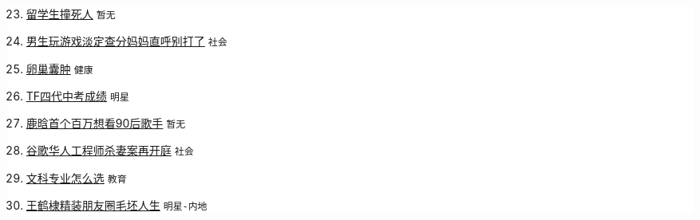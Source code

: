 23. [留学生撞死人](https://m.weibo.cn/search?containerid=100103type%3D1%26t%3D10%26q%3D%E7%95%99%E5%AD%A6%E7%94%9F%E6%92%9E%E6%AD%BB%E4%BA%BA&stream_entry_id=31&isnewpage=1&extparam=seat%3D1%26filter_type%3Drealtimehot%26c_type%3D31%26flag%3D2%26realpos%3D21%26cate%3D5001%26lcate%3D5001%26band_rank%3D21%26stream_entry_id%3D31%26pos%3D21%26dgr%3D0%26q%3D%25E7%2595%2599%25E5%25AD%25A6%25E7%2594%259F%25E6%2592%259E%25E6%25AD%25BB%25E4%25BA%25BA%26display_time%3D1750773972%26pre_seqid%3D1750773972275065808781) `暂无` 

24. [男生玩游戏淡定查分妈妈直呼别打了](https://m.weibo.cn/search?containerid=100103type%3D1%26t%3D10%26q%3D%23%E7%94%B7%E7%94%9F%E7%8E%A9%E6%B8%B8%E6%88%8F%E6%B7%A1%E5%AE%9A%E6%9F%A5%E5%88%86%E5%A6%88%E5%A6%88%E7%9B%B4%E5%91%BC%E5%88%AB%E6%89%93%E4%BA%86%23&stream_entry_id=31&isnewpage=1&extparam=seat%3D1%26filter_type%3Drealtimehot%26c_type%3D31%26flag%3D0%26realpos%3D22%26cate%3D5001%26lcate%3D5001%26band_rank%3D22%26stream_entry_id%3D31%26pos%3D22%26dgr%3D0%26q%3D%2523%25E7%2594%25B7%25E7%2594%259F%25E7%258E%25A9%25E6%25B8%25B8%25E6%2588%258F%25E6%25B7%25A1%25E5%25AE%259A%25E6%259F%25A5%25E5%2588%2586%25E5%25A6%2588%25E5%25A6%2588%25E7%259B%25B4%25E5%2591%25BC%25E5%2588%25AB%25E6%2589%2593%25E4%25BA%2586%2523%26display_time%3D1750773972%26pre_seqid%3D1750773972275065808781) `社会` 

25. [卵巢囊肿](https://m.weibo.cn/search?containerid=100103type%3D1%26t%3D10%26q%3D%E5%8D%B5%E5%B7%A2%E5%9B%8A%E8%82%BF&stream_entry_id=31&isnewpage=1&extparam=seat%3D1%26filter_type%3Drealtimehot%26c_type%3D31%26flag%3D0%26realpos%3D23%26cate%3D5001%26lcate%3D5001%26band_rank%3D23%26stream_entry_id%3D31%26pos%3D23%26dgr%3D0%26q%3D%25E5%258D%25B5%25E5%25B7%25A2%25E5%259B%258A%25E8%2582%25BF%26display_time%3D1750773972%26pre_seqid%3D1750773972275065808781) `健康` 

26. [TF四代中考成绩](https://m.weibo.cn/search?containerid=100103type%3D1%26t%3D10%26q%3D%23TF%E5%9B%9B%E4%BB%A3%E4%B8%AD%E8%80%83%E6%88%90%E7%BB%A9%23&stream_entry_id=31&isnewpage=1&extparam=seat%3D1%26filter_type%3Drealtimehot%26c_type%3D31%26flag%3D1%26realpos%3D24%26cate%3D5001%26lcate%3D5001%26band_rank%3D24%26stream_entry_id%3D31%26pos%3D24%26dgr%3D0%26q%3D%2523TF%25E5%259B%259B%25E4%25BB%25A3%25E4%25B8%25AD%25E8%2580%2583%25E6%2588%2590%25E7%25BB%25A9%2523%26display_time%3D1750773972%26pre_seqid%3D1750773972275065808781) `明星` 

27. [鹿晗首个百万想看90后歌手](https://m.weibo.cn/search?containerid=100103type%3D1%26t%3D10%26q%3D%E9%B9%BF%E6%99%97%E9%A6%96%E4%B8%AA%E7%99%BE%E4%B8%87%E6%83%B3%E7%9C%8B90%E5%90%8E%E6%AD%8C%E6%89%8B&stream_entry_id=31&isnewpage=1&extparam=seat%3D1%26filter_type%3Drealtimehot%26c_type%3D31%26flag%3D1%26realpos%3D25%26cate%3D5001%26lcate%3D5001%26band_rank%3D25%26stream_entry_id%3D31%26pos%3D25%26dgr%3D0%26q%3D%25E9%25B9%25BF%25E6%2599%2597%25E9%25A6%2596%25E4%25B8%25AA%25E7%2599%25BE%25E4%25B8%2587%25E6%2583%25B3%25E7%259C%258B90%25E5%2590%258E%25E6%25AD%258C%25E6%2589%258B%26display_time%3D1750773972%26pre_seqid%3D1750773972275065808781) `暂无` 

28. [谷歌华人工程师杀妻案再开庭](https://m.weibo.cn/search?containerid=100103type%3D1%26t%3D10%26q%3D%23%E8%B0%B7%E6%AD%8C%E5%8D%8E%E4%BA%BA%E5%B7%A5%E7%A8%8B%E5%B8%88%E6%9D%80%E5%A6%BB%E6%A1%88%E5%86%8D%E5%BC%80%E5%BA%AD%23&stream_entry_id=31&isnewpage=1&extparam=seat%3D1%26filter_type%3Drealtimehot%26c_type%3D31%26flag%3D0%26realpos%3D26%26cate%3D5001%26lcate%3D5001%26band_rank%3D26%26stream_entry_id%3D31%26pos%3D26%26dgr%3D0%26q%3D%2523%25E8%25B0%25B7%25E6%25AD%258C%25E5%258D%258E%25E4%25BA%25BA%25E5%25B7%25A5%25E7%25A8%258B%25E5%25B8%2588%25E6%259D%2580%25E5%25A6%25BB%25E6%25A1%2588%25E5%2586%258D%25E5%25BC%2580%25E5%25BA%25AD%2523%26display_time%3D1750773972%26pre_seqid%3D1750773972275065808781) `社会` 

29. [文科专业怎么选](https://m.weibo.cn/search?containerid=100103type%3D1%26t%3D10%26q%3D%23%E6%96%87%E7%A7%91%E4%B8%93%E4%B8%9A%E6%80%8E%E4%B9%88%E9%80%89%23&stream_entry_id=31&isnewpage=1&extparam=seat%3D1%26filter_type%3Drealtimehot%26c_type%3D31%26flag%3D1%26realpos%3D27%26cate%3D5001%26lcate%3D5001%26band_rank%3D27%26stream_entry_id%3D31%26pos%3D27%26dgr%3D0%26q%3D%2523%25E6%2596%2587%25E7%25A7%2591%25E4%25B8%2593%25E4%25B8%259A%25E6%2580%258E%25E4%25B9%2588%25E9%2580%2589%2523%26display_time%3D1750773972%26pre_seqid%3D1750773972275065808781) `教育` 

30. [王鹤棣精装朋友圈毛坯人生](https://m.weibo.cn/search?containerid=100103type%3D1%26t%3D10%26q%3D%23%E7%8E%8B%E9%B9%A4%E6%A3%A3%E7%B2%BE%E8%A3%85%E6%9C%8B%E5%8F%8B%E5%9C%88%E6%AF%9B%E5%9D%AF%E4%BA%BA%E7%94%9F%23&stream_entry_id=31&isnewpage=1&extparam=seat%3D1%26filter_type%3Drealtimehot%26c_type%3D31%26flag%3D1%26realpos%3D28%26cate%3D5001%26lcate%3D5001%26band_rank%3D28%26stream_entry_id%3D31%26pos%3D28%26dgr%3D0%26q%3D%2523%25E7%258E%258B%25E9%25B9%25A4%25E6%25A3%25A3%25E7%25B2%25BE%25E8%25A3%2585%25E6%259C%258B%25E5%258F%258B%25E5%259C%2588%25E6%25AF%259B%25E5%259D%25AF%25E4%25BA%25BA%25E7%2594%259F%2523%26display_time%3D1750773972%26pre_seqid%3D1750773972275065808781) `明星-内地` 
